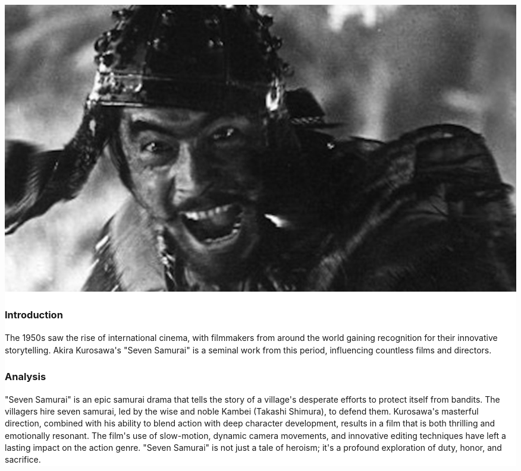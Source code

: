 <img src="./seven_samurai.jpg" width="100%"/>
</div>

### Introduction

The 1950s saw the rise of international cinema, with filmmakers from around the world gaining recognition for their innovative storytelling. Akira Kurosawa's "Seven Samurai" is a seminal work from this period, influencing countless films and directors.

### Analysis

"Seven Samurai" is an epic samurai drama that tells the story of a village's desperate efforts to protect itself from bandits. The villagers hire seven samurai, led by the wise and noble Kambei (Takashi Shimura), to defend them. Kurosawa's masterful direction, combined with his ability to blend action with deep character development, results in a film that is both thrilling and emotionally resonant. The film's use of slow-motion, dynamic camera movements, and innovative editing techniques have left a lasting impact on the action genre. "Seven Samurai" is not just a tale of heroism; it's a profound exploration of duty, honor, and sacrifice.

<script async src="https://pagead2.googlesyndication.com/pagead/js/adsbygoogle.js?client=ca-pub-8076040302380238"
     crossorigin="anonymous"></script>

<ins class="adsbygoogle"
     style="display:block; text-align:center;"
     data-ad-layout="in-article"
     data-ad-format="fluid"
     data-ad-client="ca-pub-8076040302380238"
     data-ad-slot="8693891310"></ins>
